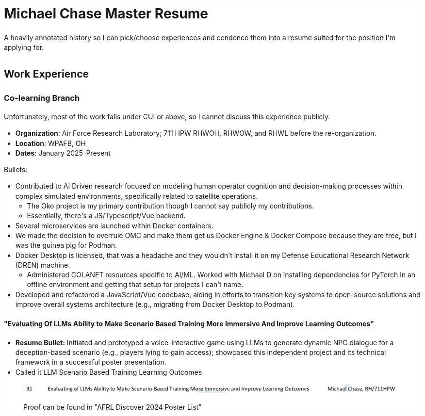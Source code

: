 # Michael Chase Master Resume

A heavily annotated history so I can pick/choose experiences and condence them into a resume suited for the position I'm applying for.

## Work Experience

### Co-learning Branch

Unfortunately, most of the work falls under CUI or above, so I cannot discuss this experience publicly.

* **Organization**: Air Force Research Laboratory; 711 HPW RHWOH, RHWOW, and RHWL before the re-organization.
* **Location**: WPAFB, OH
* **Dates**: January 2025-Present

Bullets:

* Contributed to AI Driven research focused on modeling human operator cognition and decision-making processes within complex simulated environments, specifically related to satellite operations.
  * The Oko project is my primary contribution though I cannot say publicly my contributions.
  * Essentially, there's a JS/Typescript/Vue backend.
* Several microservices are launched within Docker containers.
* We made the decision to overrule OMC and make them get us Docker Engine & Docker Compose because they are free, but I was the guinea pig for Podman.
* Docker Desktop is licensed, that was a headache and they wouldn't install it on my Defense Educational Research Network (DREN) machine.
  * Administered COLANET resources specific to AI/ML. Worked with Michael D on installing dependencies for PyTorch in an offline environment and getting that setup for projects I can't name.
* Developed and refactored a JavaScript/Vue codebase, aiding in efforts to transition key systems to open-source solutions and improve overall systems architecture (e.g., migrating from Docker Desktop to Podman).

#### "Evaluating Of LLMs Ability to Make Scenario Based Training More Immersive And Improve Learning Outcomes"

* **Resume Bullet:** Initiated and prototyped a voice-interactive game using LLMs to generate dynamic NPC dialogue for a deception-based scenario (e.g., players lying to gain access); showcased this independent project and its technical framework in a successful poster presentation.
* Called it LLM Scenario Based Training Learning Outcomes

<figure><img src="../../../.gitbook/assets/image (774).png" alt=""><figcaption><p>Proof can be found in "AFRL Discover 2024 Poster List"</p></figcaption></figure>

